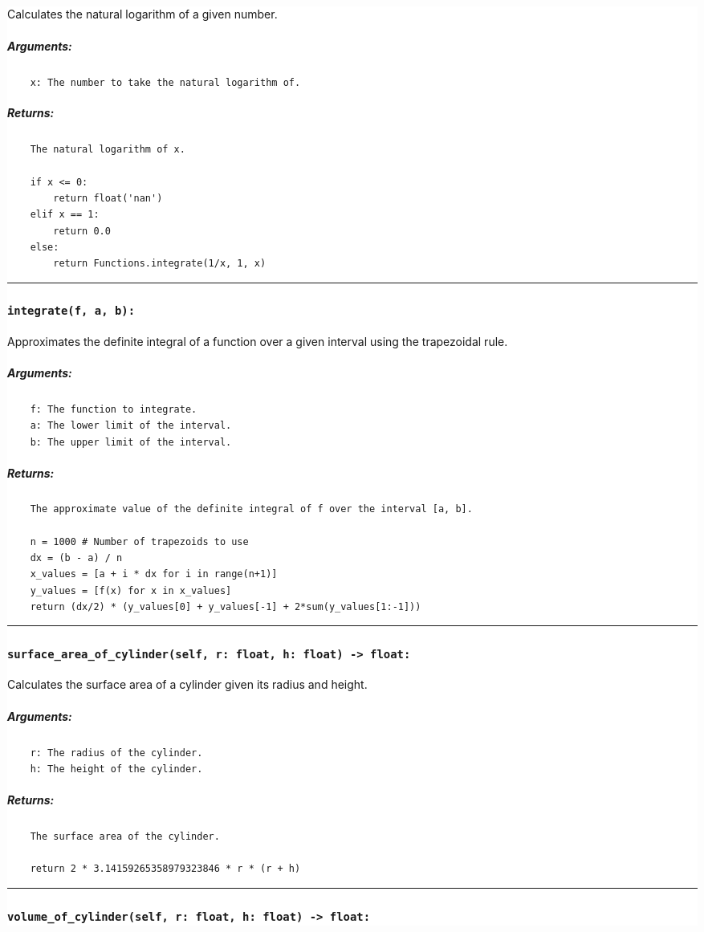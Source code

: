 Calculates the natural logarithm of a given number.

##### **Arguments:**

        x: The number to take the natural logarithm of.

##### **Returns:**

        The natural logarithm of x.

        if x <= 0:
            return float('nan')
        elif x == 1:
            return 0.0
        else:
            return Functions.integrate(1/x, 1, x)

---
### `integrate(f, a, b):`

Approximates the definite integral of a function over a given interval using the trapezoidal rule.

##### **Arguments:**

        f: The function to integrate.
        a: The lower limit of the interval.
        b: The upper limit of the interval.

##### **Returns:**

        The approximate value of the definite integral of f over the interval [a, b].

        n = 1000 # Number of trapezoids to use
        dx = (b - a) / n
        x_values = [a + i * dx for i in range(n+1)]
        y_values = [f(x) for x in x_values]
        return (dx/2) * (y_values[0] + y_values[-1] + 2*sum(y_values[1:-1]))

---
### `surface_area_of_cylinder(self, r: float, h: float) -> float:`

Calculates the surface area of a cylinder given its radius and height.

##### **Arguments:**

        r: The radius of the cylinder.
        h: The height of the cylinder.

##### **Returns:**

        The surface area of the cylinder.

        return 2 * 3.14159265358979323846 * r * (r + h)

---
### `volume_of_cylinder(self, r: float, h: float) -> float:`

